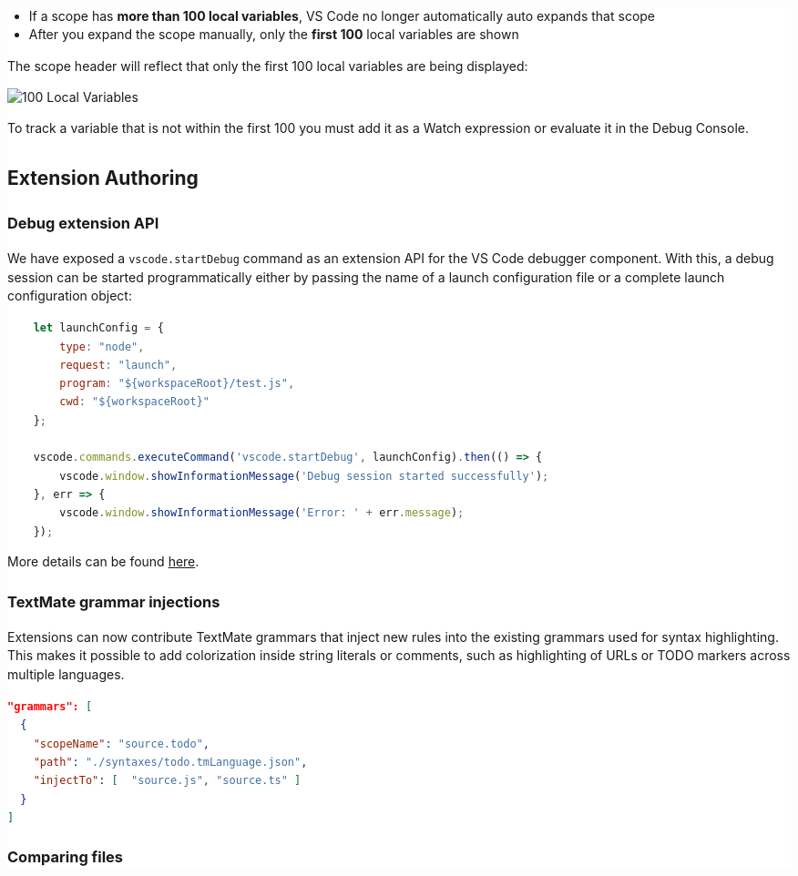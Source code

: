 * If a scope has **more than 100 local variables**, VS Code no longer automatically auto expands that scope
* After you expand the scope manually, only the **first 100** local variables are shown

The scope header will reflect that only the first 100 local variables are being displayed:

![100 Local Variables](images/May_2016/many-locals.png)

To track a variable that is not within the first 100 you must add it as a Watch expression or evaluate it in the Debug Console.

## Extension Authoring

### Debug extension API

We have exposed a `vscode.startDebug` command as an extension API for the VS Code debugger component. With this, a debug session can be started programmatically either by passing the name of a launch configuration file or a complete launch configuration object:

```javascript
    let launchConfig = {
        type: "node",
        request: "launch",
        program: "${workspaceRoot}/test.js",
        cwd: "${workspaceRoot}"
    };

    vscode.commands.executeCommand('vscode.startDebug', launchConfig).then(() => {
        vscode.window.showInformationMessage('Debug session started successfully');
    }, err => {
        vscode.window.showInformationMessage('Error: ' + err.message);
    });
```

More details can be found [here](HTTPS://github.com/microsoft/vscode/issues/4615).

### TextMate grammar injections

Extensions can now contribute TextMate grammars that inject new rules into the existing grammars used for syntax highlighting. This makes it possible to add colorization inside string literals or comments, such as highlighting of URLs or TODO markers across multiple languages.

```json
"grammars": [
  {
    "scopeName": "source.todo",
    "path": "./syntaxes/todo.tmLanguage.json",
    "injectTo": [  "source.js", "source.ts" ]
  }
]
```

### Comparing files
